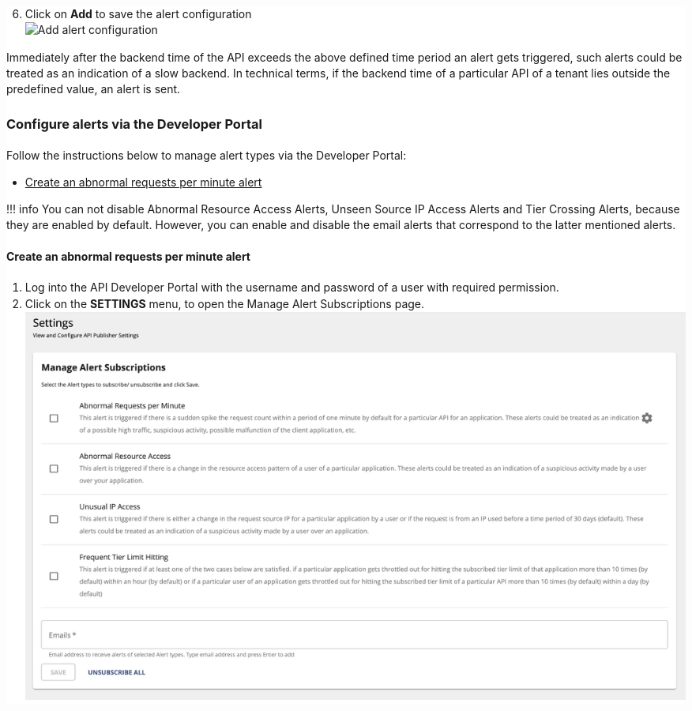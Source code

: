 6.  Click on **Add** to save the alert configuration <br />
    <html>
        <head />
        <body>
            <img src="../../../../assets/img/learn/alerts-config-add.png" alt="Add alert configuration" title="Add alert configuration" width="60" />
        </body>
    </html>
    
Immediately after the backend time of the API exceeds the above defined time period an alert gets triggered, such alerts could be treated as an indication of a slow backend. In technical terms, if the backend time of a particular API of a tenant lies outside the predefined value, an alert is sent.
### Configure alerts via the Developer Portal

Follow the instructions below to manage alert types via the Developer Portal:

- [Create an abnormal requests per minute alert](../../../../learn/analytics/managing-alerts-with-real-time-analytics/configuring-alerts/#create-an-abnormal-requests-per-minute-alert/)

!!! info
     You can not disable Abnormal Resource Access Alerts, Unseen Source IP Access Alerts and Tier Crossing Alerts, because they are enabled by default. However, you can enable and disable the email alerts that correspond to the latter mentioned alerts.
     
#### Create an abnormal requests per minute alert

1.  Log into the API Developer Portal with the username and password of a user with required permission.
2.  Click on the **SETTINGS** menu, to open the Manage Alert Subscriptions page.
![Publisher alerts settings](../../../assets/img/learn/alerts-settings-devportal.png)
